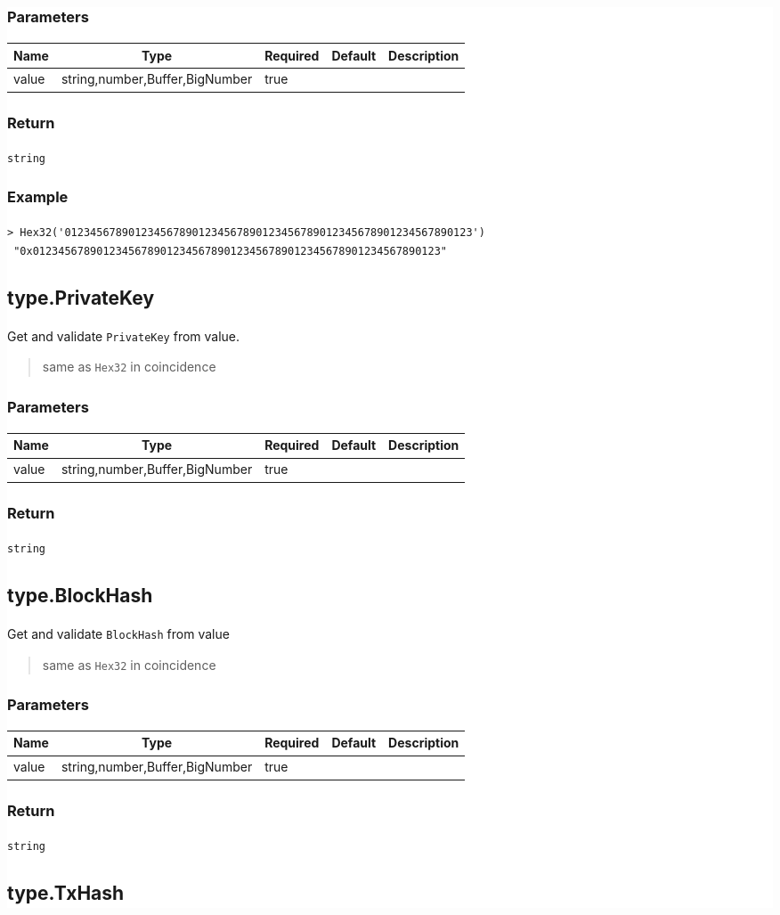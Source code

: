 

### Parameters

Name  | Type                           | Required | Default | Description
------|--------------------------------|----------|---------|------------
value | string,number,Buffer,BigNumber | true     |         |

### Return

`string` 

### Example

```
> Hex32('0123456789012345678901234567890123456789012345678901234567890123')
 "0x0123456789012345678901234567890123456789012345678901234567890123"
```

## type.PrivateKey

Get and validate `PrivateKey` from value.

> same as `Hex32` in coincidence

### Parameters

Name  | Type                           | Required | Default | Description
------|--------------------------------|----------|---------|------------
value | string,number,Buffer,BigNumber | true     |         |

### Return

`string` 


## type.BlockHash

Get and validate `BlockHash` from value

> same as `Hex32` in coincidence

### Parameters

Name  | Type                           | Required | Default | Description
------|--------------------------------|----------|---------|------------
value | string,number,Buffer,BigNumber | true     |         |

### Return

`string` 


## type.TxHash
